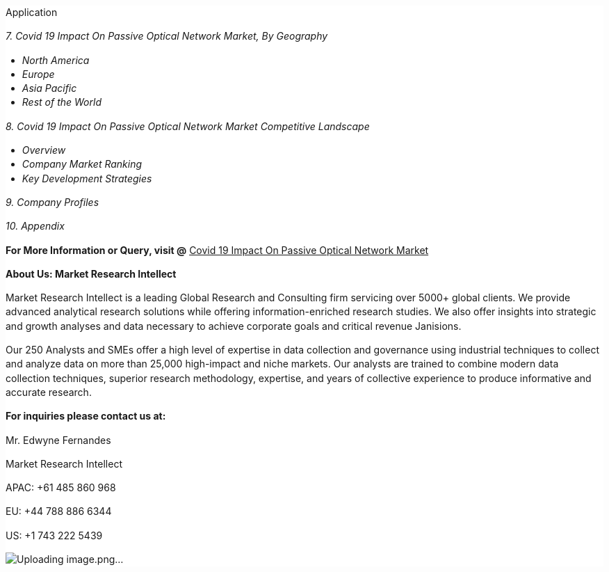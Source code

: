 Application</span></em></p><p><em><span class="font-[700]">7. Covid 19 Impact On Passive Optical Network Market, By Geography</span></em></p><ul><li><em><span class="">North America</span></em></li><li><em><span class="">Europe</span></em></li><li><em><span class="">Asia Pacific</span></em></li><li><em><span class="">Rest of the World</span></em></li></ul><p><em><span class="font-[700]">8. Covid 19 Impact On Passive Optical Network Market Competitive Landscape</span></em></p><ul><li><em><span class="">Overview</span></em></li><li><em><span class="">Company Market Ranking</span></em></li><li><em><span class="">Key Development Strategies</span></em></li></ul><p><em><span class="font-[700]">9. Company Profiles</span></em></p><p><em><span class="font-[700]">10. Appendix</span></em></p><p><span class="font-[700]"><strong>For More Information or Query, visit&nbsp;@</strong>&nbsp;</span><span class="font-[700]"><a href="https://www.marketresearchintellect.com/product/covid-19-impact-on-passive-optical-network-market-size-forecast/?utm_source=Linkedin&utm_medium=841" target="_blank" data-tracking-control-name="article-ssr-frontend-pulse_little-text-block" data-tracking-will-navigate="" data-test-link="">Covid 19 Impact On Passive Optical Network Market</a></span></p><p><strong><span class="font-[700]">About Us: Market Research Intellect</span></strong></p><p><span class="">Market Research Intellect is a leading Global Research and Consulting firm servicing over 5000+ global clients. We provide advanced analytical research solutions while offering information-enriched research studies.&nbsp;</span>We also offer insights into strategic and growth analyses and data necessary to achieve corporate goals and critical revenue Janisions.</p><p><span class="">Our 250 Analysts and SMEs offer a high level of expertise in data collection and governance using industrial techniques to collect and analyze data on more than 25,000 high-impact and niche markets. Our analysts are trained to combine modern data collection techniques, superior research methodology, expertise, and years of collective experience to produce informative and accurate research.</span></p><p><strong>For inquiries please contact us at:</strong></p><p>Mr. Edwyne Fernandes</p><p>Market Research Intellect</p><p>APAC: +61 485 860 968</p><p>EU: +44 788 886 6344</p><p>US: +1 743 222 5439</p>
![Uploading image.png…]()
